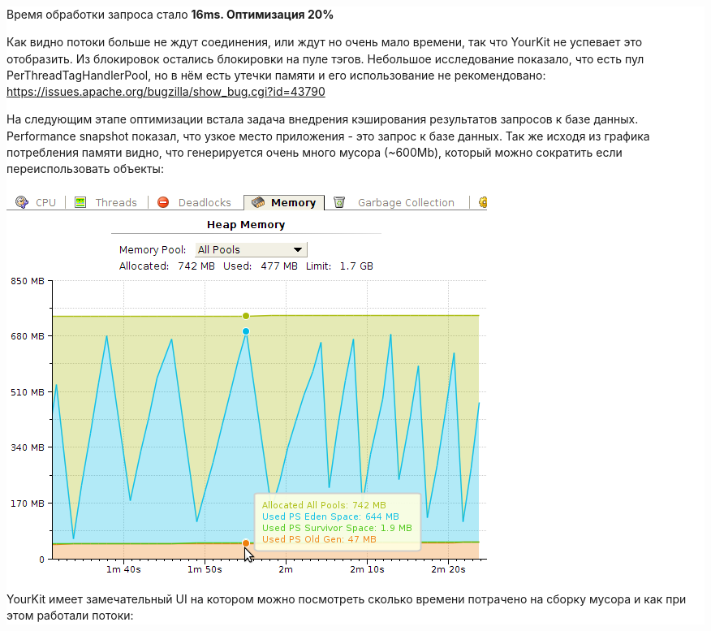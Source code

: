 Время обработки запроса стало __16ms. Оптимизация 20%__

Как видно потоки больше не ждут соединения, или ждут но очень мало времени, так что YourKit не успевает это отобразить. Из блокировок остались блокировки на пуле тэгов. Небольшое исследование показало, что есть пул PerThreadTagHandlerPool, но в нём есть утечки памяти и его использование не рекомендовано: https://issues.apache.org/bugzilla/show_bug.cgi?id=43790

На следующим этапе оптимизации встала задача внедрения кэширования результатов запросов к базе данных. Performance snapshot показал, что узкое место приложения - это запрос к базе данных. Так же исходя из графика потребления памяти видно, что генерируется очень много мусора (~600Mb), который можно сократить если переиспользовать объекты:

![](/img/webapp-perf/10.png)

YourKit имеет замечательный UI на котором можно посмотреть сколько времени потрачено на сборку мусора и как при этом работали потоки:
